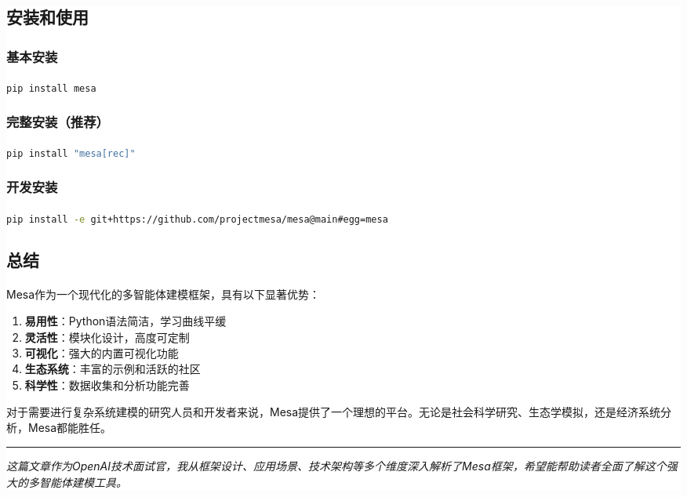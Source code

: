 ## 安装和使用

### 基本安装
```bash
pip install mesa
```

### 完整安装（推荐）
```bash
pip install "mesa[rec]"
```

### 开发安装
```bash
pip install -e git+https://github.com/projectmesa/mesa@main#egg=mesa
```

## 总结

Mesa作为一个现代化的多智能体建模框架，具有以下显著优势：

1. **易用性**：Python语法简洁，学习曲线平缓
2. **灵活性**：模块化设计，高度可定制
3. **可视化**：强大的内置可视化功能
4. **生态系统**：丰富的示例和活跃的社区
5. **科学性**：数据收集和分析功能完善

对于需要进行复杂系统建模的研究人员和开发者来说，Mesa提供了一个理想的平台。无论是社会科学研究、生态学模拟，还是经济系统分析，Mesa都能胜任。

---

*这篇文章作为OpenAI技术面试官，我从框架设计、应用场景、技术架构等多个维度深入解析了Mesa框架，希望能帮助读者全面了解这个强大的多智能体建模工具。*